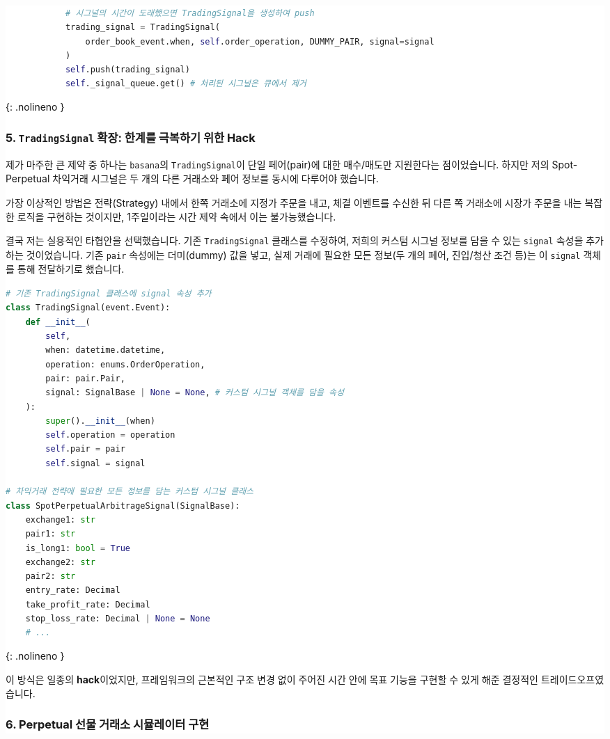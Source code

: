 ```python
            # 시그널의 시간이 도래했으면 TradingSignal을 생성하여 push
            trading_signal = TradingSignal(
                order_book_event.when, self.order_operation, DUMMY_PAIR, signal=signal
            )
            self.push(trading_signal)
            self._signal_queue.get() # 처리된 시그널은 큐에서 제거
```
{: .nolineno }

### 5\. `TradingSignal` 확장: 한계를 극복하기 위한 **Hack**

제가 마주한 큰 제약 중 하나는 `basana`의 `TradingSignal`이 단일 페어(pair)에 대한 매수/매도만 지원한다는 점이었습니다. 하지만 저의 Spot-Perpetual 차익거래 시그널은 두 개의 다른 거래소와 페어 정보를 동시에 다루어야 했습니다.

가장 이상적인 방법은 전략(Strategy) 내에서 한쪽 거래소에 지정가 주문을 내고, 체결 이벤트를 수신한 뒤 다른 쪽 거래소에 시장가 주문을 내는 복잡한 로직을 구현하는 것이지만, 1주일이라는 시간 제약 속에서 이는 불가능했습니다.

결국 저는 실용적인 타협안을 선택했습니다. 기존 `TradingSignal` 클래스를 수정하여, 저희의 커스텀 시그널 정보를 담을 수 있는 `signal` 속성을 추가하는 것이었습니다. 기존 `pair` 속성에는 더미(dummy) 값을 넣고, 실제 거래에 필요한 모든 정보(두 개의 페어, 진입/청산 조건 등)는 이 `signal` 객체를 통해 전달하기로 했습니다.

```python
# 기존 TradingSignal 클래스에 signal 속성 추가
class TradingSignal(event.Event):
    def __init__(
        self,
        when: datetime.datetime,
        operation: enums.OrderOperation,
        pair: pair.Pair,
        signal: SignalBase | None = None, # 커스텀 시그널 객체를 담을 속성
    ):
        super().__init__(when)
        self.operation = operation
        self.pair = pair
        self.signal = signal

# 차익거래 전략에 필요한 모든 정보를 담는 커스텀 시그널 클래스
class SpotPerpetualArbitrageSignal(SignalBase):
    exchange1: str
    pair1: str
    is_long1: bool = True
    exchange2: str
    pair2: str
    entry_rate: Decimal
    take_profit_rate: Decimal
    stop_loss_rate: Decimal | None = None
    # ...
```
{: .nolineno }

이 방식은 일종의 **hack**이었지만, 프레임워크의 근본적인 구조 변경 없이 주어진 시간 안에 목표 기능을 구현할 수 있게 해준 결정적인 트레이드오프였습니다.

### 6\. Perpetual 선물 거래소 시뮬레이터 구현
